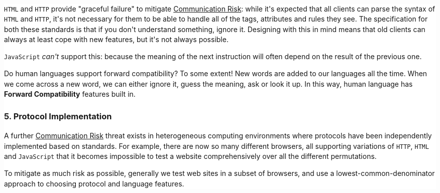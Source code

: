`HTML` and `HTTP` provide "graceful failure" to mitigate [Communication Risk](/tags/Communication-Risk):  while it's expected that all clients can parse the syntax of `HTML` and `HTTP`, it's not necessary for them to be able to handle all of the tags, attributes and rules they see.  The specification for both these standards is that if you don't understand something, ignore it.  Designing with this in mind means that old clients can always at least cope with new features, but it's not always possible.  

`JavaScript` _can't_ support this:  because the meaning of the next instruction will often depend on the result of the previous one.  

Do human languages support forward compatibility?  To some extent!  New words are added to our languages all the time.  When we come across a new word, we can either ignore it, guess the meaning, ask or look it up.  In this way, human language has **Forward Compatibility** features built in.

### 5. Protocol Implementation

A further [Communication Risk](/tags/Communuication-Risk) threat exists in heterogeneous computing environments where protocols have been independently implemented based on standards.  For example, there are now so many different browsers, all supporting variations of `HTTP`, `HTML` and `JavaScript` that it becomes impossible to test a website comprehensively over all the different permutations.  

To mitigate as much risk as possible, generally we test web sites in a subset of browsers, and use a lowest-common-denominator approach to choosing protocol and language features.
